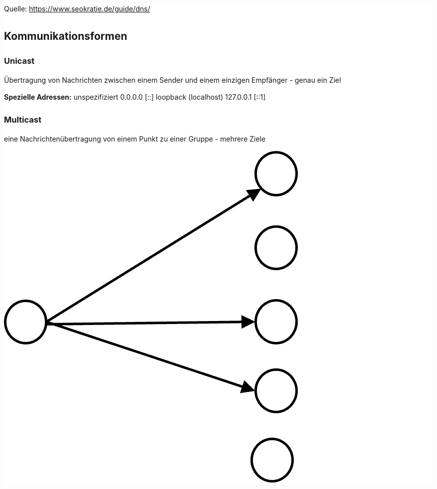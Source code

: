 Quelle: https://www.seokratie.de/guide/dns/


## Kommunikationsformen

### Unicast
Übertragung von Nachrichten zwischen einem Sender 
und einem einzigen Empfänger - genau ein Ziel

**Spezielle Adressen:**
unspezifiziert 	  	0.0.0.0	 [::]
loopback (localhost)	127.0.0.1	 [::1]

### Multicast
eine Nachrichtenübertragung von einem Punkt zu einer Gruppe - mehrere Ziele

![Multicast](images/sockets/multicast.png)
